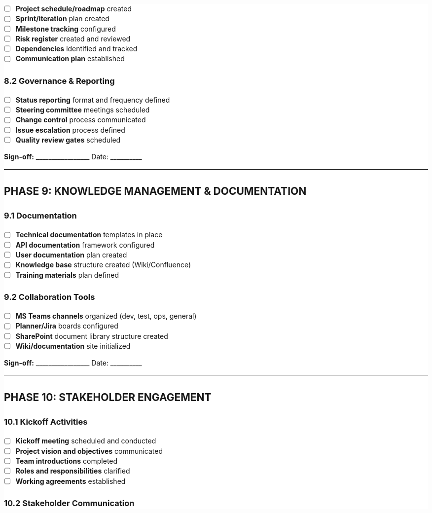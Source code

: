 - [ ] **Project schedule/roadmap** created
- [ ] **Sprint/iteration** plan created
- [ ] **Milestone tracking** configured
- [ ] **Risk register** created and reviewed
- [ ] **Dependencies** identified and tracked
- [ ] **Communication plan** established

### 8.2 Governance & Reporting

- [ ] **Status reporting** format and frequency defined
- [ ] **Steering committee** meetings scheduled
- [ ] **Change control** process communicated
- [ ] **Issue escalation** process defined
- [ ] **Quality review gates** scheduled

**Sign-off:** _________________ Date: __________

---

## PHASE 9: KNOWLEDGE MANAGEMENT & DOCUMENTATION

### 9.1 Documentation

- [ ] **Technical documentation** templates in place
- [ ] **API documentation** framework configured
- [ ] **User documentation** plan created
- [ ] **Knowledge base** structure created (Wiki/Confluence)
- [ ] **Training materials** plan defined

### 9.2 Collaboration Tools

- [ ] **MS Teams channels** organized (dev, test, ops, general)
- [ ] **Planner/Jira** boards configured
- [ ] **SharePoint** document library structure created
- [ ] **Wiki/documentation** site initialized

**Sign-off:** _________________ Date: __________

---

## PHASE 10: STAKEHOLDER ENGAGEMENT

### 10.1 Kickoff Activities

- [ ] **Kickoff meeting** scheduled and conducted
- [ ] **Project vision and objectives** communicated
- [ ] **Team introductions** completed
- [ ] **Roles and responsibilities** clarified
- [ ] **Working agreements** established

### 10.2 Stakeholder Communication
